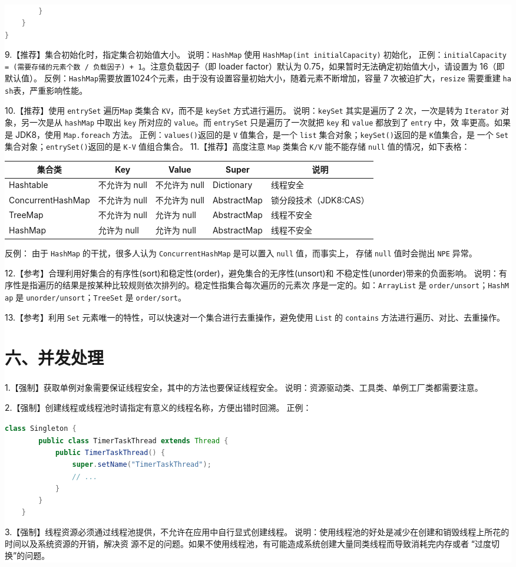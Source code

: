 ```java
        }
    }
}
```

9.【推荐】集合初始化时，指定集合初始值大小。 
说明：`HashMap` 使用 `HashMap(int initialCapacity)` 初始化， 
正例：`initialCapacity = (需要存储的元素个数 / 负载因子) + 1`。注意负载因子（即 loader factor）默认为 0.75，如果暂时无法确定初始值大小，请设置为 16（即默认值）。 
反例：`HashMap`需要放置1024个元素，由于没有设置容量初始大小，随着元素不断增加，容量 7 次被迫扩大，`resize` 需要重建 `hash`表，严重影响性能。

10.【推荐】使用 `entrySet` 遍历`Map` 类集合 `KV`，而不是 `keySet` 方式进行遍历。 
说明：`keySet` 其实是遍历了 2 次，一次是转为 `Iterator` 对象，另一次是从 `hashMap` 中取出 `key` 所对应的 `value`。而 `entrySet` 只是遍历了一次就把 `key` 和 `value` 都放到了 `entry` 中，效 率更高。如果是 JDK8，使用 `Map.foreach` 方法。 
正例：`values()`返回的是 `V` 值集合，是一个 `list` 集合对象；`keySet()`返回的是 `K`值集合，是 一个 `Set` 集合对象；`entrySet()`返回的是 `K-V` 值组合集合。 
11.【推荐】高度注意 `Map` 类集合 `K/V` 能不能存储 `null` 值的情况，如下表格：

|集合类 | Key | Value | Super | 说明 |
|------|-------- | -------- | ------ | ------ |
|Hashtable|不允许为 null | 不允许为 null | Dictionary | 线程安全 |
|ConcurrentHashMap | 不允许为 null|  不允许为 null | AbstractMap | 锁分段技术（JDK8:CAS） |
|TreeMap | 不允许为 null | 允许为 null | AbstractMap | 线程不安全 |
|HashMap | 允许为 null | 允许为 null | AbstractMap | 线程不安全 |
			
反例： 由于 `HashMap` 的干扰，很多人认为 `ConcurrentHashMap` 是可以置入 `null` 值，而事实上， 存储 `null` 值时会抛出 `NPE` 异常。
 
12.【参考】合理利用好集合的有序性(sort)和稳定性(order)，避免集合的无序性(unsort)和 不稳定性(unorder)带来的负面影响。
说明：有序性是指遍历的结果是按某种比较规则依次排列的。稳定性指集合每次遍历的元素次 序是一定的。如：`ArrayList` 是 `order/unsort`；`HashMap` 是 `unorder/unsort`；`TreeSet` 是 `order/sort`。 

13.【参考】利用 `Set` 元素唯一的特性，可以快速对一个集合进行去重操作，避免使用 `List` 的 `contains` 方法进行遍历、对比、去重操作。 

# 六、并发处理

1.【强制】获取单例对象需要保证线程安全，其中的方法也要保证线程安全。 说明：资源驱动类、工具类、单例工厂类都需要注意。

2.【强制】创建线程或线程池时请指定有意义的线程名称，方便出错时回溯。 正例： 
```java
class Singleton {
        public class TimerTaskThread extends Thread {
            public TimerTaskThread() {
                super.setName("TimerTaskThread");
                // ...  
            }
        }
    }
```
  
3.【强制】线程资源必须通过线程池提供，不允许在应用中自行显式创建线程。 
说明：使用线程池的好处是减少在创建和销毁线程上所花的时间以及系统资源的开销，解决资 源不足的问题。如果不使用线程池，有可能造成系统创建大量同类线程而导致消耗完内存或者 “过度切换”的问题。
 